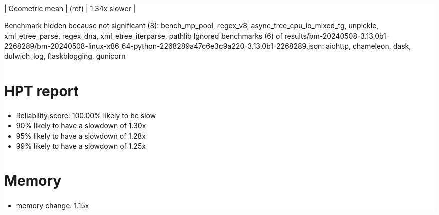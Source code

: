 | Geometric mean            | (ref)                                                                 | 1.34x slower                                                          |

Benchmark hidden because not significant (8): bench_mp_pool, regex_v8, async_tree_cpu_io_mixed_tg, unpickle, xml_etree_parse, regex_dna, xml_etree_iterparse, pathlib
Ignored benchmarks (6) of results/bm-20240508-3.13.0b1-2268289/bm-20240508-linux-x86_64-python-2268289a47c6e3c9a220-3.13.0b1-2268289.json: aiohttp, chameleon, dask, dulwich_log, flaskblogging, gunicorn

# HPT report

- Reliability score: 100.00% likely to be slow
- 90% likely to have a slowdown of 1.30x
- 95% likely to have a slowdown of 1.28x
- 99% likely to have a slowdown of 1.25x

# Memory
- memory change: 1.15x